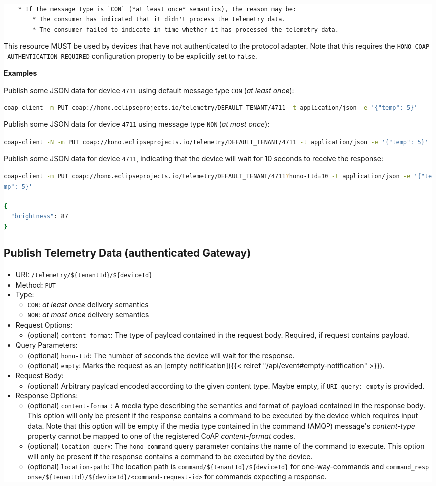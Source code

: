         * If the message type is `CON` (*at least once* semantics), the reason may be:
            * The consumer has indicated that it didn't process the telemetry data.
            * The consumer failed to indicate in time whether it has processed the telemetry data.

This resource MUST be used by devices that have not authenticated to the protocol adapter. Note that this requires the
`HONO_COAP_AUTHENTICATION_REQUIRED` configuration property to be explicitly set to `false`.

**Examples**

Publish some JSON data for device `4711` using default message type `CON` (*at least once*):

~~~sh
coap-client -m PUT coap://hono.eclipseprojects.io/telemetry/DEFAULT_TENANT/4711 -t application/json -e '{"temp": 5}'
~~~

Publish some JSON data for device `4711` using message type `NON` (*at most once*):

~~~sh
coap-client -N -m PUT coap://hono.eclipseprojects.io/telemetry/DEFAULT_TENANT/4711 -t application/json -e '{"temp": 5}'
~~~

Publish some JSON data for device `4711`, indicating that the device will wait for 10 seconds to receive the response:

~~~sh
coap-client -m PUT coap://hono.eclipseprojects.io/telemetry/DEFAULT_TENANT/4711?hono-ttd=10 -t application/json -e '{"temp": 5}'

{
  "brightness": 87
}
~~~

## Publish Telemetry Data (authenticated Gateway)

* URI: `/telemetry/${tenantId}/${deviceId}`
* Method: `PUT`
* Type:
  * `CON`: *at least once* delivery semantics
  * `NON`: *at most once* delivery semantics
* Request Options:
  * (optional) `content-format`: The type of payload contained in the request body. Required, if request contains payload.
* Query Parameters:
  * (optional) `hono-ttd`: The number of seconds the device will wait for the response.
  * (optional) `empty`: Marks the request as an [empty notification]({{< relref "/api/event#empty-notification" >}}).
* Request Body:
  * (optional) Arbitrary payload encoded according to the given content type. Maybe empty, if `URI-query: empty` is provided.
* Response Options:
  * (optional) `content-format`: A media type describing the semantics and format of payload contained in the response body.
    This option will only be present if the response contains a command to be executed by the device which requires input data.
    Note that this option will be empty if the media type contained in the command (AMQP) message's *content-type* property cannot
    be mapped to one of the registered CoAP *content-format* codes.
  * (optional) `location-query`: The `hono-command` query parameter contains the name of the command to execute.
    This option will only be present if the response contains a command to be executed by the device.
  * (optional) `location-path`: The location path is `command/${tenantId}/${deviceId}` for one-way-commands and
    `command_response/${tenantId}/${deviceId}/<command-request-id>` for commands expecting  a response.